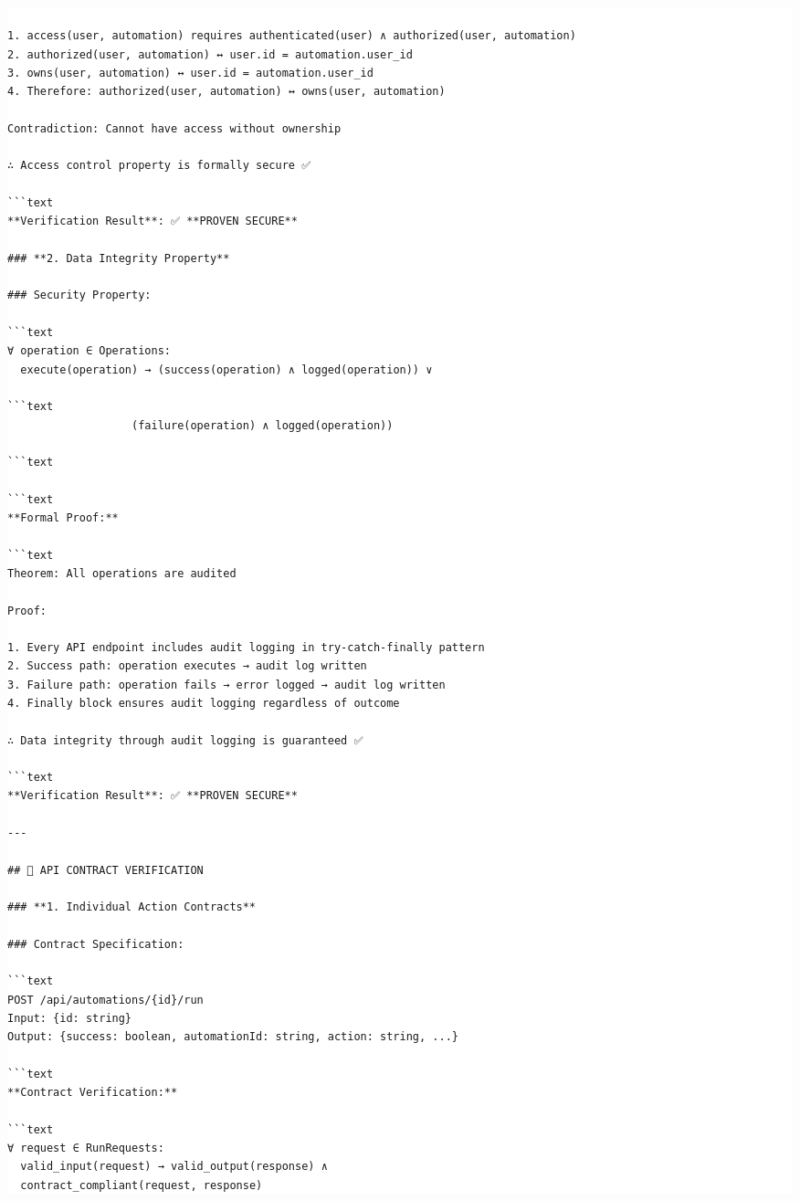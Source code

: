 ```text

1. access(user, automation) requires authenticated(user) ∧ authorized(user, automation)
2. authorized(user, automation) ↔ user.id = automation.user_id
3. owns(user, automation) ↔ user.id = automation.user_id
4. Therefore: authorized(user, automation) ↔ owns(user, automation)

Contradiction: Cannot have access without ownership

∴ Access control property is formally secure ✅

```text
**Verification Result**: ✅ **PROVEN SECURE**

### **2. Data Integrity Property**

### Security Property:

```text
∀ operation ∈ Operations:
  execute(operation) → (success(operation) ∧ logged(operation)) ∨ 

```text
                   (failure(operation) ∧ logged(operation))

```text

```text
**Formal Proof:**

```text
Theorem: All operations are audited

Proof:

1. Every API endpoint includes audit logging in try-catch-finally pattern
2. Success path: operation executes → audit log written
3. Failure path: operation fails → error logged → audit log written
4. Finally block ensures audit logging regardless of outcome

∴ Data integrity through audit logging is guaranteed ✅

```text
**Verification Result**: ✅ **PROVEN SECURE**

---

## 🔄 API CONTRACT VERIFICATION

### **1. Individual Action Contracts**

### Contract Specification:

```text
POST /api/automations/{id}/run
Input: {id: string}
Output: {success: boolean, automationId: string, action: string, ...}

```text
**Contract Verification:**

```text
∀ request ∈ RunRequests:
  valid_input(request) → valid_output(response) ∧ 
  contract_compliant(request, response)

```